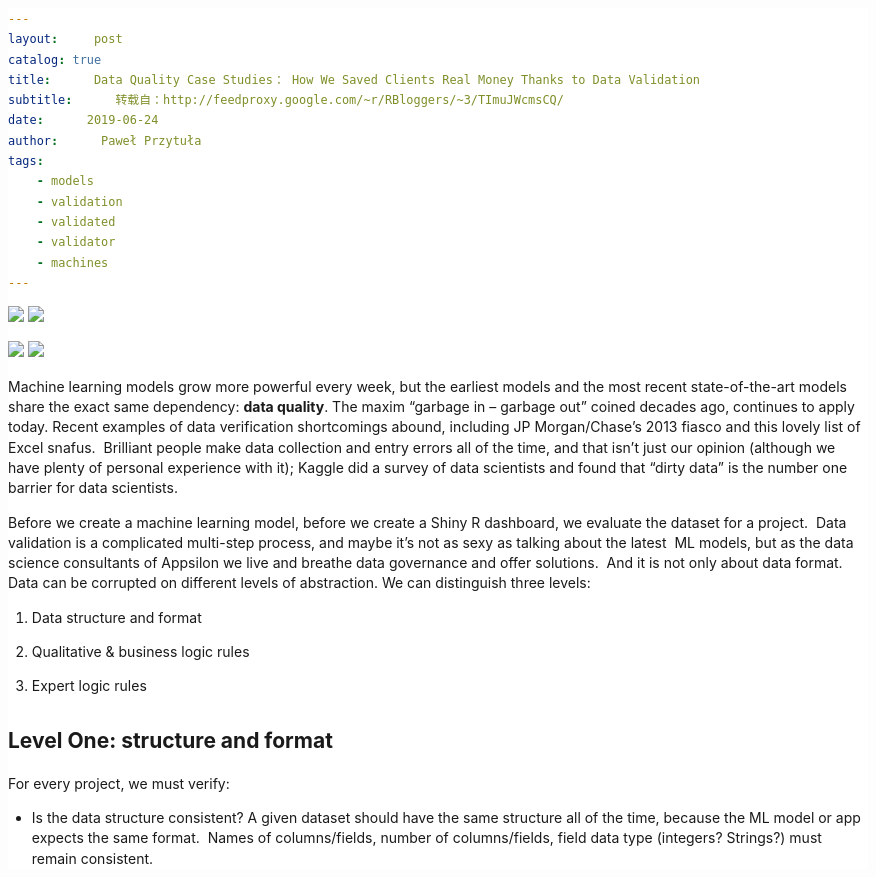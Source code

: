 ```yaml
---
layout:     post
catalog: true
title:      Data Quality Case Studies： How We Saved Clients Real Money Thanks to Data Validation
subtitle:      转载自：http://feedproxy.google.com/~r/RBloggers/~3/TImuJWcmsCQ/
date:      2019-06-24
author:      Paweł Przytuła
tags:
    - models
    - validation
    - validated
    - validator
    - machines
---
```






![](https://i1.wp.com/appsilon.com/wp-content/uploads/2019/06/theCash-600x400.jpeg?w=450&is-pending-load=1#038;ssl=1)
![](https://i1.wp.com/appsilon.com/wp-content/uploads/2019/06/theCash-600x400.jpeg?w=450&ssl=1)

![](https://www.google-analytics.com/collect?v=1&tid=UA-46680230-1&cid=%2A%7CUNIQID%7C%2A&t=event&ec=repost&ea=open&cm=reposting&cn=Data+Quality+Case+Studies%3A+How+We+Saved+Clients+Real+Money+Thanks+to+Data+Validation&is-pending-load=1)
![](https://www.google-analytics.com/collect?v=1&tid=UA-46680230-1&cid=*%7CUNIQID%7C*&t=event&ec=repost&ea=open&cm=reposting&cn=Data%20Quality%20Case%20Studies:%20How%20We%20Saved%20Clients%20Real%20Money%20Thanks%20to%20Data%20Validation)

Machine learning models grow more powerful every week, but the earliest models and the most recent state-of-the-art models share the exact same dependency: **data quality**. The maxim “garbage in – garbage out” coined decades ago, continues to apply today. Recent examples of data verification shortcomings abound, including JP Morgan/Chase’s 2013 fiasco and this lovely list of Excel snafus.  Brilliant people make data collection and entry errors all of the time, and that isn’t just our opinion (although we have plenty of personal experience with it); Kaggle did a survey of data scientists and found that “dirty data” is the number one barrier for data scientists.  

Before we create a machine learning model, before we create a Shiny R dashboard, we evaluate the dataset for a project.  Data validation is a complicated multi-step process, and maybe it’s not as sexy as talking about the latest  ML models, but as the data science consultants of Appsilon we live and breathe data governance and offer solutions.  And it is not only about data format. Data can be corrupted on different levels of abstraction. We can distinguish three levels:  

1. Data structure and format 

1. Qualitative & business logic rules 

1. Expert logic rules 


## **Level One: structure and format**

For every project, we must verify: 

- Is the data structure consistent? A given dataset should have the same structure all of the time, because the ML model or app expects the same format.  Names of columns/fields, number of columns/fields, field data type (integers? Strings?) must remain consistent. 
